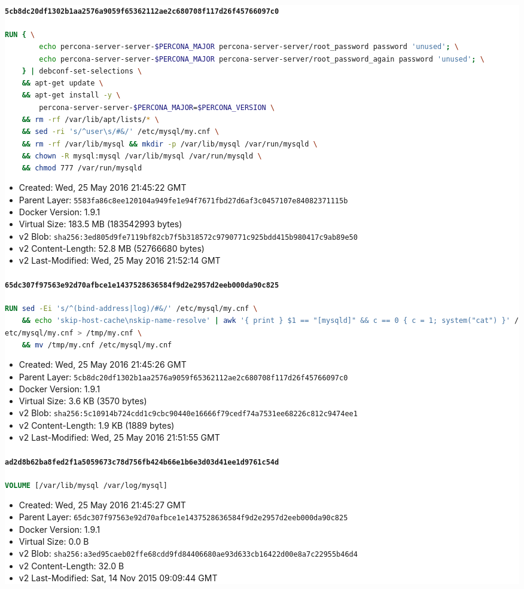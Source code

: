 #### `5cb8dc20df1302b1aa2576a9059f65362112ae2c680708f117d26f45766097c0`

```dockerfile
RUN { \
		echo percona-server-server-$PERCONA_MAJOR percona-server-server/root_password password 'unused'; \
		echo percona-server-server-$PERCONA_MAJOR percona-server-server/root_password_again password 'unused'; \
	} | debconf-set-selections \
	&& apt-get update \
	&& apt-get install -y \
		percona-server-server-$PERCONA_MAJOR=$PERCONA_VERSION \
	&& rm -rf /var/lib/apt/lists/* \
	&& sed -ri 's/^user\s/#&/' /etc/mysql/my.cnf \
	&& rm -rf /var/lib/mysql && mkdir -p /var/lib/mysql /var/run/mysqld \
	&& chown -R mysql:mysql /var/lib/mysql /var/run/mysqld \
	&& chmod 777 /var/run/mysqld
```

-	Created: Wed, 25 May 2016 21:45:22 GMT
-	Parent Layer: `5583fa86c8ee120104a949fe1e94f7671fbd27d6af3c0457107e84082371115b`
-	Docker Version: 1.9.1
-	Virtual Size: 183.5 MB (183542993 bytes)
-	v2 Blob: `sha256:3ed805d9fe7119bf82cb7f5b318572c9790771c925bdd415b980417c9ab89e50`
-	v2 Content-Length: 52.8 MB (52766680 bytes)
-	v2 Last-Modified: Wed, 25 May 2016 21:52:14 GMT

#### `65dc307f97563e92d70afbce1e1437528636584f9d2e2957d2eeb000da90c825`

```dockerfile
RUN sed -Ei 's/^(bind-address|log)/#&/' /etc/mysql/my.cnf \
	&& echo 'skip-host-cache\nskip-name-resolve' | awk '{ print } $1 == "[mysqld]" && c == 0 { c = 1; system("cat") }' /etc/mysql/my.cnf > /tmp/my.cnf \
	&& mv /tmp/my.cnf /etc/mysql/my.cnf
```

-	Created: Wed, 25 May 2016 21:45:26 GMT
-	Parent Layer: `5cb8dc20df1302b1aa2576a9059f65362112ae2c680708f117d26f45766097c0`
-	Docker Version: 1.9.1
-	Virtual Size: 3.6 KB (3570 bytes)
-	v2 Blob: `sha256:5c10914b724cdd1c9cbc90440e16666f79cedf74a7531ee68226c812c9474ee1`
-	v2 Content-Length: 1.9 KB (1889 bytes)
-	v2 Last-Modified: Wed, 25 May 2016 21:51:55 GMT

#### `ad2d8b62ba8fed2f1a5059673c78d756fb424b66e1b6e3d03d41ee1d9761c54d`

```dockerfile
VOLUME [/var/lib/mysql /var/log/mysql]
```

-	Created: Wed, 25 May 2016 21:45:27 GMT
-	Parent Layer: `65dc307f97563e92d70afbce1e1437528636584f9d2e2957d2eeb000da90c825`
-	Docker Version: 1.9.1
-	Virtual Size: 0.0 B
-	v2 Blob: `sha256:a3ed95caeb02ffe68cdd9fd84406680ae93d633cb16422d00e8a7c22955b46d4`
-	v2 Content-Length: 32.0 B
-	v2 Last-Modified: Sat, 14 Nov 2015 09:09:44 GMT
